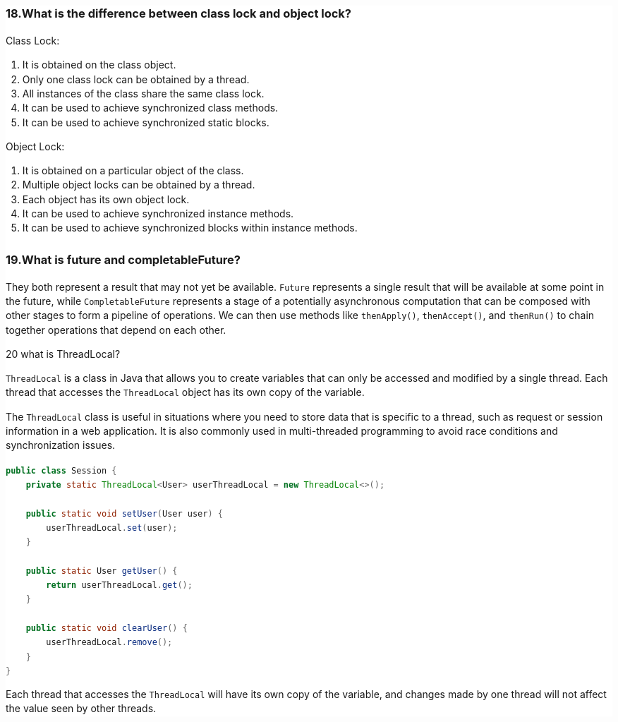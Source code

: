 ### 18.What is the difference between class lock and object lock?

Class Lock:

1. It is obtained on the class object.
2. Only one class lock can be obtained by a thread.
3. All instances of the class share the same class lock.
4. It can be used to achieve synchronized class methods.
5. It can be used to achieve synchronized static blocks.

Object Lock:

1. It is obtained on a particular object of the class.
2. Multiple object locks can be obtained by a thread.
3. Each object has its own object lock.
4. It can be used to achieve synchronized instance methods.
5. It can be used to achieve synchronized blocks within instance methods.

### 19.What is future and completableFuture?

They both represent a result that may not yet be available. `Future` represents a single result that will be available at some point in the future, while `CompletableFuture` represents a stage of a potentially asynchronous computation that can be composed with other stages to form a pipeline of operations. We can then use methods like `thenApply()`, `thenAccept()`, and `thenRun()` to chain together operations that depend on each other.

20 what is ThreadLocal?

`ThreadLocal` is a class in Java that allows you to create variables that can only be accessed and modified by a single thread. Each thread that accesses the `ThreadLocal` object has its own copy of the variable.

The `ThreadLocal` class is useful in situations where you need to store data that is specific to a thread, such as request or session information in a web application. It is also commonly used in multi-threaded programming to avoid race conditions and synchronization issues.

```java
public class Session {
    private static ThreadLocal<User> userThreadLocal = new ThreadLocal<>();

    public static void setUser(User user) {
        userThreadLocal.set(user);
    }

    public static User getUser() {
        return userThreadLocal.get();
    }

    public static void clearUser() {
        userThreadLocal.remove();
    }
}
```

Each thread that accesses the `ThreadLocal` will have its own copy of the variable, and changes made by one thread will not affect the value seen by other threads.